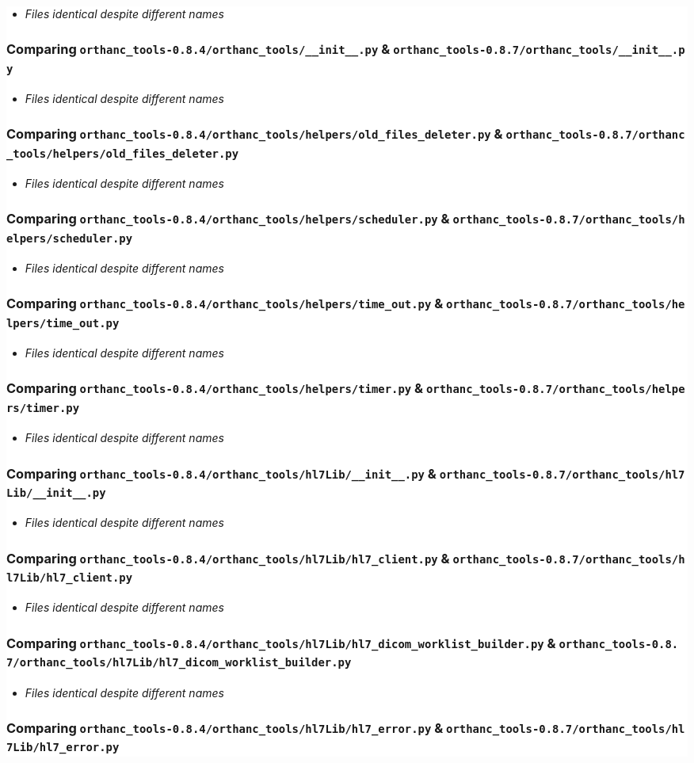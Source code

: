  * *Files identical despite different names*

### Comparing `orthanc_tools-0.8.4/orthanc_tools/__init__.py` & `orthanc_tools-0.8.7/orthanc_tools/__init__.py`

 * *Files identical despite different names*

### Comparing `orthanc_tools-0.8.4/orthanc_tools/helpers/old_files_deleter.py` & `orthanc_tools-0.8.7/orthanc_tools/helpers/old_files_deleter.py`

 * *Files identical despite different names*

### Comparing `orthanc_tools-0.8.4/orthanc_tools/helpers/scheduler.py` & `orthanc_tools-0.8.7/orthanc_tools/helpers/scheduler.py`

 * *Files identical despite different names*

### Comparing `orthanc_tools-0.8.4/orthanc_tools/helpers/time_out.py` & `orthanc_tools-0.8.7/orthanc_tools/helpers/time_out.py`

 * *Files identical despite different names*

### Comparing `orthanc_tools-0.8.4/orthanc_tools/helpers/timer.py` & `orthanc_tools-0.8.7/orthanc_tools/helpers/timer.py`

 * *Files identical despite different names*

### Comparing `orthanc_tools-0.8.4/orthanc_tools/hl7Lib/__init__.py` & `orthanc_tools-0.8.7/orthanc_tools/hl7Lib/__init__.py`

 * *Files identical despite different names*

### Comparing `orthanc_tools-0.8.4/orthanc_tools/hl7Lib/hl7_client.py` & `orthanc_tools-0.8.7/orthanc_tools/hl7Lib/hl7_client.py`

 * *Files identical despite different names*

### Comparing `orthanc_tools-0.8.4/orthanc_tools/hl7Lib/hl7_dicom_worklist_builder.py` & `orthanc_tools-0.8.7/orthanc_tools/hl7Lib/hl7_dicom_worklist_builder.py`

 * *Files identical despite different names*

### Comparing `orthanc_tools-0.8.4/orthanc_tools/hl7Lib/hl7_error.py` & `orthanc_tools-0.8.7/orthanc_tools/hl7Lib/hl7_error.py`
